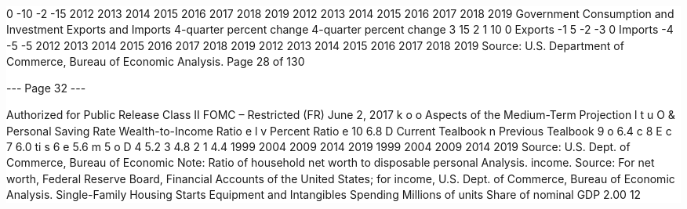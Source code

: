 0 -10
-2 -15
2012 2013 2014 2015 2016 2017 2018 2019 2012 2013 2014 2015 2016 2017 2018 2019
Government Consumption and Investment Exports and Imports
4-quarter percent change 4-quarter percent change
3 15
2
1 10
0
Exports
-1 5
-2
-3 0
Imports
-4
-5 -5
2012 2013 2014 2015 2016 2017 2018 2019 2012 2013 2014 2015 2016 2017 2018 2019
Source: U.S. Department of Commerce, Bureau of Economic Analysis.
Page 28 of 130

--- Page 32 ---

Authorized for Public Release
Class II FOMC – Restricted (FR) June 2, 2017
k
o
o
Aspects of the Medium-Term Projection l
t
u
O
&
Personal Saving Rate Wealth-to-Income Ratio e l
v
Percent Ratio e
10 6.8 D
Current Tealbook
n
Previous Tealbook 9 o
6.4
c
8 E
c
7 6.0 ti
s
6 e
5.6 m
5 o
D
4 5.2
3
4.8
2
1 4.4
1999 2004 2009 2014 2019 1999 2004 2009 2014 2019
Source: U.S. Dept. of Commerce, Bureau of Economic Note: Ratio of household net worth to disposable personal
Analysis. income.
Source: For net worth, Federal Reserve Board, Financial
Accounts of the United States; for income, U.S. Dept. of
Commerce, Bureau of Economic Analysis.
Single-Family Housing Starts Equipment and Intangibles Spending
Millions of units Share of nominal GDP
2.00 12